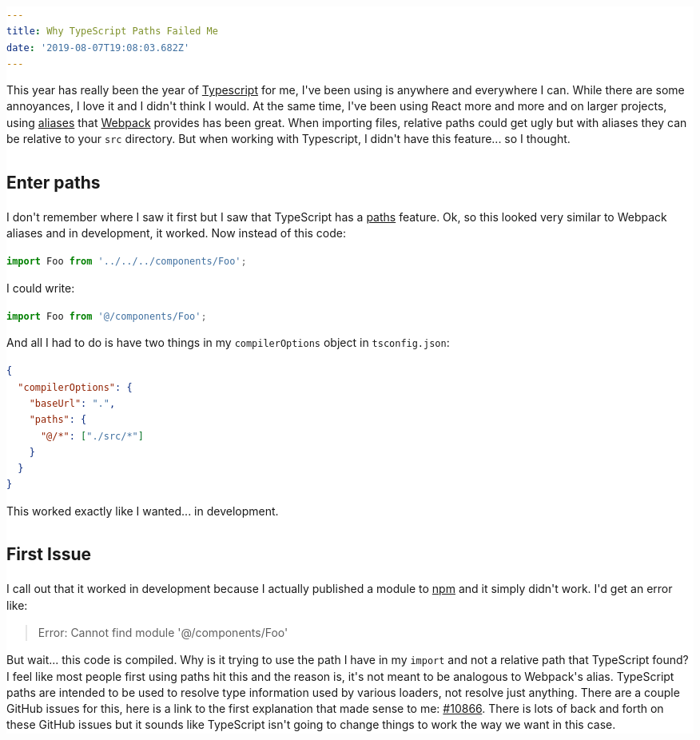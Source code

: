 ```yaml
---
title: Why TypeScript Paths Failed Me
date: '2019-08-07T19:08:03.682Z'
---
```


This year has really been the year of [Typescript][typeScript] for me, I've been using is anywhere and everywhere I can. While there are some annoyances, I love it and I didn't think I would. At the same time, I've been using React more and more and on larger projects, using [aliases](https://webpack.js.org/configuration/resolve/#resolvealias) that [Webpack][webpack] provides has been great. When importing files, relative paths could get ugly but with aliases they can be relative to your `src` directory. But when working with Typescript, I didn't have this feature... so I thought.

## Enter paths

I don't remember where I saw it first but I saw that TypeScript has a [paths](https://www.typescriptlang.org/docs/handbook/module-resolution.html#path-mapping) feature. Ok, so this looked very similar to Webpack aliases and in development, it worked. Now instead of this code:

```typescript
import Foo from '../../../components/Foo';
```

I could write:

```typescript
import Foo from '@/components/Foo';
```

And all I had to do is have two things in my `compilerOptions` object in `tsconfig.json`:

```json
{
  "compilerOptions": {
    "baseUrl": ".",
    "paths": {
      "@/*": ["./src/*"]
    }
  }
}
```

This worked exactly like I wanted... in development.

## First Issue

I call out that it worked in development because I actually published a module to [npm][npm] and it simply didn't work. I'd get an error like:

> Error: Cannot find module '@/components/Foo'

But wait... this code is compiled. Why is it trying to use the path I have in my `import` and not a relative path that TypeScript found? I feel like most people first using paths hit this and the reason is, it's not meant to be analogous to Webpack's alias. TypeScript paths are intended to be used to resolve type information used by various loaders, not resolve just anything. There are a couple GitHub issues for this, here is a link to the first explanation that made sense to me: [#10866](https://github.com/Microsoft/TypeScript/issues/10866#issuecomment-246789510). There is lots of back and forth on these GitHub issues but it sounds like TypeScript isn't going to change things to work the way we want in this case.


[lerna]: https://lerna.js.org/
[node]: https://nodejs.org/en/
[npm]: https://www.npmjs.com/
[rifraf]: https://www.npmjs.com/package/rifraf
[typescript]: https://www.typescriptlang.org/
[webpack]: https://webpack.js.org/